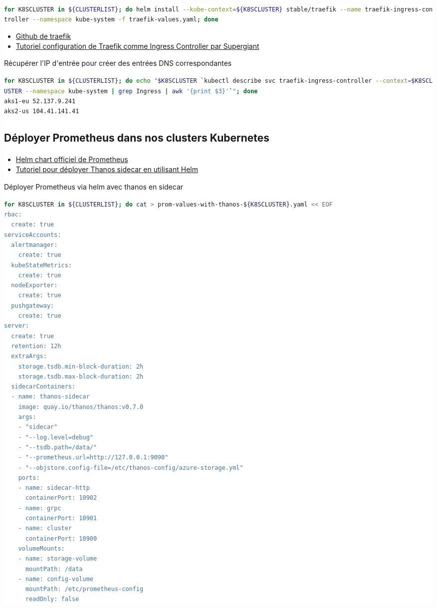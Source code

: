 ```bash
for K8SCLUSTER in ${CLUSTERLIST}; do helm install --kube-context=${K8SCLUSTER} stable/traefik --name traefik-ingress-controller --namespace kube-system -f traefik-values.yaml; done
```

* [Github de traefik](https://github.com/containous/traefik)
* [Tutoriel configuration de Traefik comme Ingress Controller par Supergiant](https://supergiant.io/blog/using-traefik-as-ingress-controller-for-your-kubernetes-cluster/)

Récupérer l'IP d'entrée pour créer des entrées DNS correspondantes

```bash
for K8SCLUSTER in ${CLUSTERLIST}; do echo "$K8SCLUSTER `kubectl describe svc traefik-ingress-controller --context=$K8SCLUSTER --namespace kube-system | grep Ingress | awk '{print $3}'`"; done
aks1-eu 52.137.9.241
aks2-us 104.41.141.41
```

## Déployer Prometheus dans nos clusters Kubernetes

* [Helm chart officiel de Prometheus](https://github.com/helm/charts/tree/master/stable/prometheus)
* [Tutoriel pour déployer Thanos sidecar en utilisant Helm](https://github.com/thanos-io/thanos/blob/master/tutorials/kubernetes-helm/README.md)

Déployer Prometheus via helm avec thanos en sidecar

```bash
for K8SCLUSTER in ${CLUSTERLIST}; do cat > prom-values-with-thanos-${K8SCLUSTER}.yaml << EOF
rbac:
  create: true
serviceAccounts:
  alertmanager:
    create: true
  kubeStateMetrics:
    create: true
  nodeExporter:
    create: true
  pushgateway:
    create: true
server:
  create: true
  retention: 12h
  extraArgs:
    storage.tsdb.min-block-duration: 2h
    storage.tsdb.max-block-duration: 2h
  sidecarContainers:
  - name: thanos-sidecar
    image: quay.io/thanos/thanos:v0.7.0
    args:
    - "sidecar"
    - "--log.level=debug"
    - "--tsdb.path=/data/"
    - "--prometheus.url=http://127.0.0.1:9090"
    - "--objstore.config-file=/etc/thanos-config/azure-storage.yml"
    ports:
    - name: sidecar-http
      containerPort: 10902
    - name: grpc
      containerPort: 10901
    - name: cluster
      containerPort: 10900
    volumeMounts:
    - name: storage-volume
      mountPath: /data
    - name: config-volume
      mountPath: /etc/prometheus-config
      readOnly: false
```